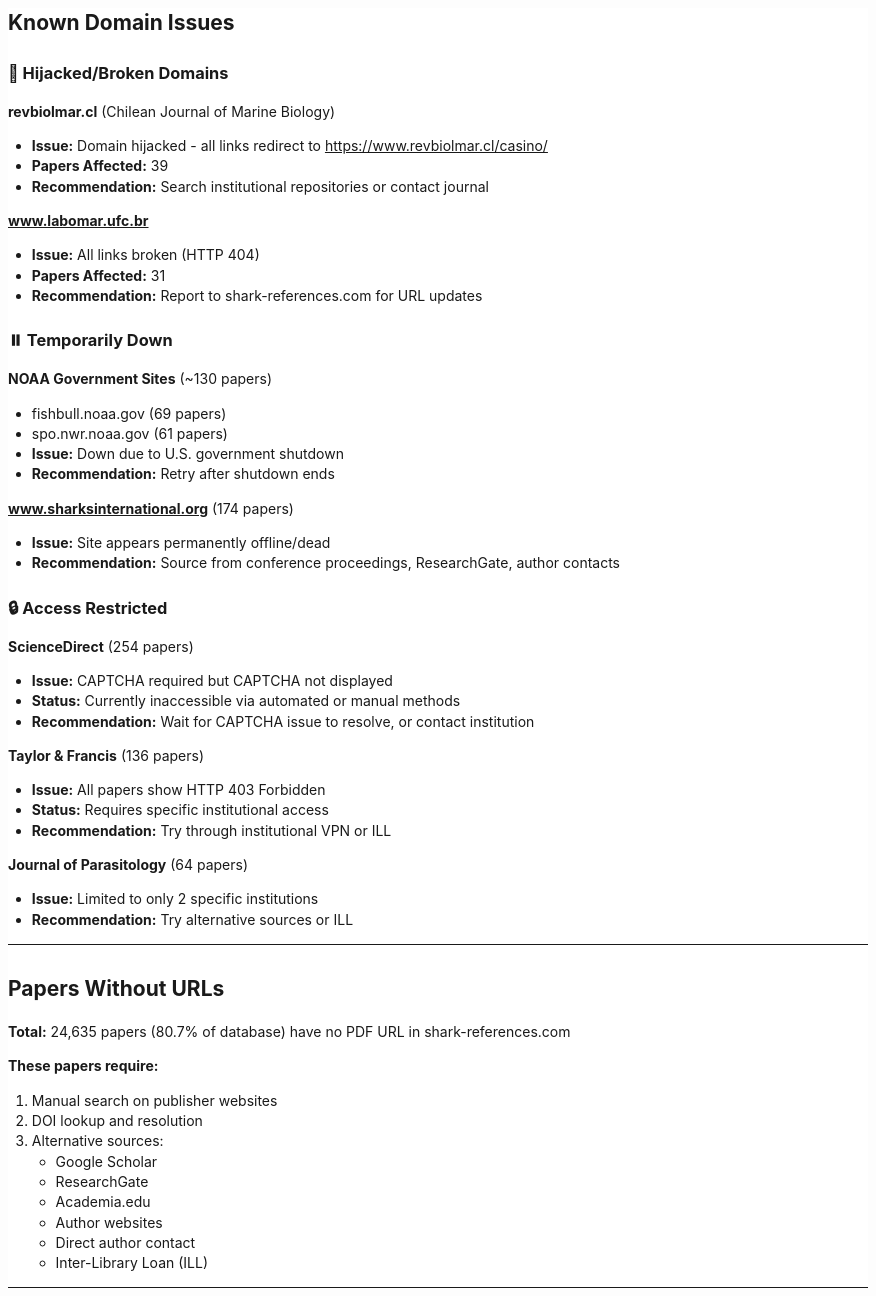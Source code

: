 
## Known Domain Issues

### 🚨 Hijacked/Broken Domains

**revbiolmar.cl** (Chilean Journal of Marine Biology)
- **Issue:** Domain hijacked - all links redirect to https://www.revbiolmar.cl/casino/
- **Papers Affected:** 39
- **Recommendation:** Search institutional repositories or contact journal

**www.labomar.ufc.br**
- **Issue:** All links broken (HTTP 404)
- **Papers Affected:** 31
- **Recommendation:** Report to shark-references.com for URL updates

### ⏸️ Temporarily Down

**NOAA Government Sites** (~130 papers)
- fishbull.noaa.gov (69 papers)
- spo.nwr.noaa.gov (61 papers)
- **Issue:** Down due to U.S. government shutdown
- **Recommendation:** Retry after shutdown ends

**www.sharksinternational.org** (174 papers)
- **Issue:** Site appears permanently offline/dead
- **Recommendation:** Source from conference proceedings, ResearchGate, author contacts

### 🔒 Access Restricted

**ScienceDirect** (254 papers)
- **Issue:** CAPTCHA required but CAPTCHA not displayed
- **Status:** Currently inaccessible via automated or manual methods
- **Recommendation:** Wait for CAPTCHA issue to resolve, or contact institution

**Taylor & Francis** (136 papers)
- **Issue:** All papers show HTTP 403 Forbidden
- **Status:** Requires specific institutional access
- **Recommendation:** Try through institutional VPN or ILL

**Journal of Parasitology** (64 papers)
- **Issue:** Limited to only 2 specific institutions
- **Recommendation:** Try alternative sources or ILL

---

## Papers Without URLs

**Total:** 24,635 papers (80.7% of database) have no PDF URL in shark-references.com

**These papers require:**
1. Manual search on publisher websites
2. DOI lookup and resolution
3. Alternative sources:
   - Google Scholar
   - ResearchGate
   - Academia.edu
   - Author websites
   - Direct author contact
   - Inter-Library Loan (ILL)

---